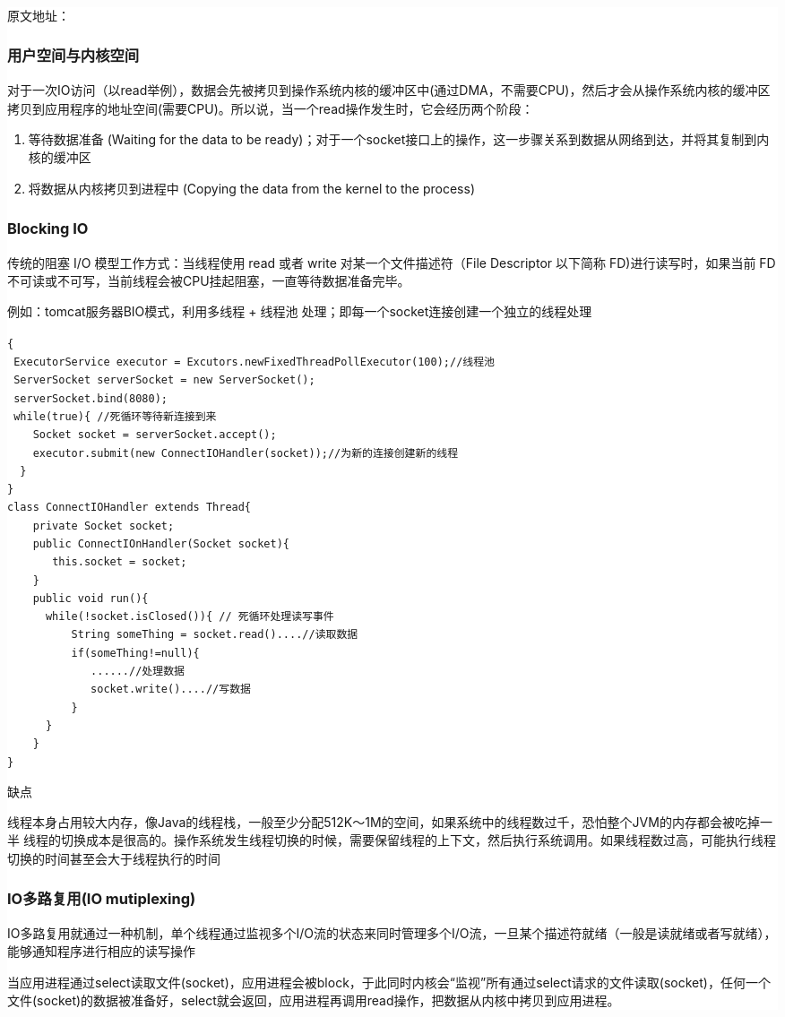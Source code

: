 原文地址：

### 用户空间与内核空间

对于一次IO访问（以read举例），数据会先被拷贝到操作系统内核的缓冲区中(通过DMA，不需要CPU)，然后才会从操作系统内核的缓冲区拷贝到应用程序的地址空间(需要CPU)。所以说，当一个read操作发生时，它会经历两个阶段：

1. 等待数据准备 (Waiting for the data to be ready)；对于一个socket接口上的操作，这一步骤关系到数据从网络到达，并将其复制到内核的缓冲区

2. 将数据从内核拷贝到进程中 (Copying the data from the kernel to the process)

### Blocking IO

传统的阻塞 I/O 模型工作方式：当线程使用 read 或者 write 对某一个文件描述符（File Descriptor 以下简称 FD)进行读写时，如果当前 FD 不可读或不可写，当前线程会被CPU挂起阻塞，一直等待数据准备完毕。

例如：tomcat服务器BIO模式，利用多线程 + 线程池 处理；即每一个socket连接创建一个独立的线程处理

```
{
 ExecutorService executor = Excutors.newFixedThreadPollExecutor(100);//线程池
 ServerSocket serverSocket = new ServerSocket();
 serverSocket.bind(8080);
 while(true){ //死循环等待新连接到来
 	Socket socket = serverSocket.accept();
 	executor.submit(new ConnectIOHandler(socket));//为新的连接创建新的线程
  }
}
class ConnectIOHandler extends Thread{
    private Socket socket;
    public ConnectIOnHandler(Socket socket){
       this.socket = socket;
    }
    public void run(){
      while(!socket.isClosed()){ // 死循环处理读写事件
          String someThing = socket.read()....//读取数据
          if(someThing!=null){
             ......//处理数据
             socket.write()....//写数据
          }
      }
    }
}
```
缺点

线程本身占用较大内存，像Java的线程栈，一般至少分配512K～1M的空间，如果系统中的线程数过千，恐怕整个JVM的内存都会被吃掉一半
线程的切换成本是很高的。操作系统发生线程切换的时候，需要保留线程的上下文，然后执行系统调用。如果线程数过高，可能执行线程切换的时间甚至会大于线程执行的时间

### IO多路复用(IO mutiplexing)

IO多路复用就通过一种机制，单个线程通过监视多个I/O流的状态来同时管理多个I/O流，一旦某个描述符就绪（一般是读就绪或者写就绪），能够通知程序进行相应的读写操作

当应用进程通过select读取文件(socket)，应用进程会被block，于此同时内核会“监视”所有通过select请求的文件读取(socket)，任何一个文件(socket)的数据被准备好，select就会返回，应用进程再调用read操作，把数据从内核中拷贝到应用进程。
